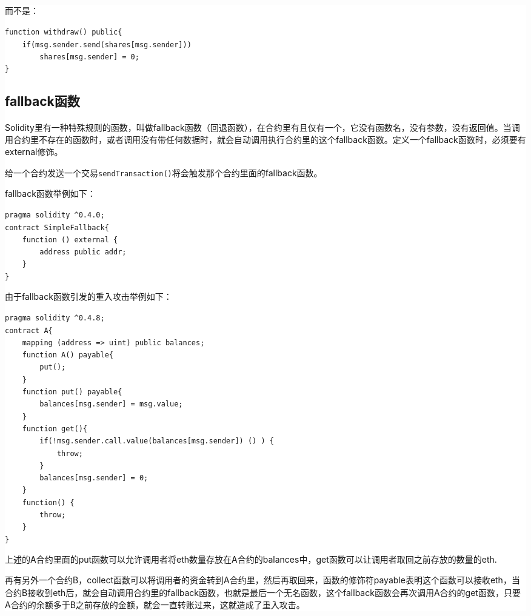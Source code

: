 而不是：

```solidity
function withdraw() public{
    if(msg.sender.send(shares[msg.sender]))
        shares[msg.sender] = 0;
}
```

## fallback函数

Solidity里有一种特殊规则的函数，叫做fallback函数（回退函数），在合约里有且仅有一个，它没有函数名，没有参数，没有返回值。当调用合约里不存在的函数时，或者调用没有带任何数据时，就会自动调用执行合约里的这个fallback函数。定义一个fallback函数时，必须要有external修饰。

给一个合约发送一个交易`sendTransaction()`将会触发那个合约里面的fallback函数。

fallback函数举例如下：

```solidity
pragma solidity ^0.4.0;
contract SimpleFallback{
    function () external {
        address public addr;
    }
}
```

由于fallback函数引发的重入攻击举例如下：

```solidity
pragma solidity ^0.4.8;
contract A{
    mapping (address => uint) public balances;
    function A() payable{
        put();
    }
    function put() payable{
        balances[msg.sender] = msg.value;
    }
    function get(){
        if(!msg.sender.call.value(balances[msg.sender]) () ) {
            throw;
        }
        balances[msg.sender] = 0;
    }
    function() {
        throw;
    }
}
```

上述的A合约里面的put函数可以允许调用者将eth数量存放在A合约的balances中，get函数可以让调用者取回之前存放的数量的eth. 

再有另外一个合约B，collect函数可以将调用者的资金转到A合约里，然后再取回来，函数的修饰符payable表明这个函数可以接收eth，当合约B接收到eth后，就会自动调用合约里的fallback函数，也就是最后一个无名函数，这个fallback函数会再次调用A合约的get函数，只要A合约的余额多于B之前存放的金额，就会一直转账过来，这就造成了重入攻击。
